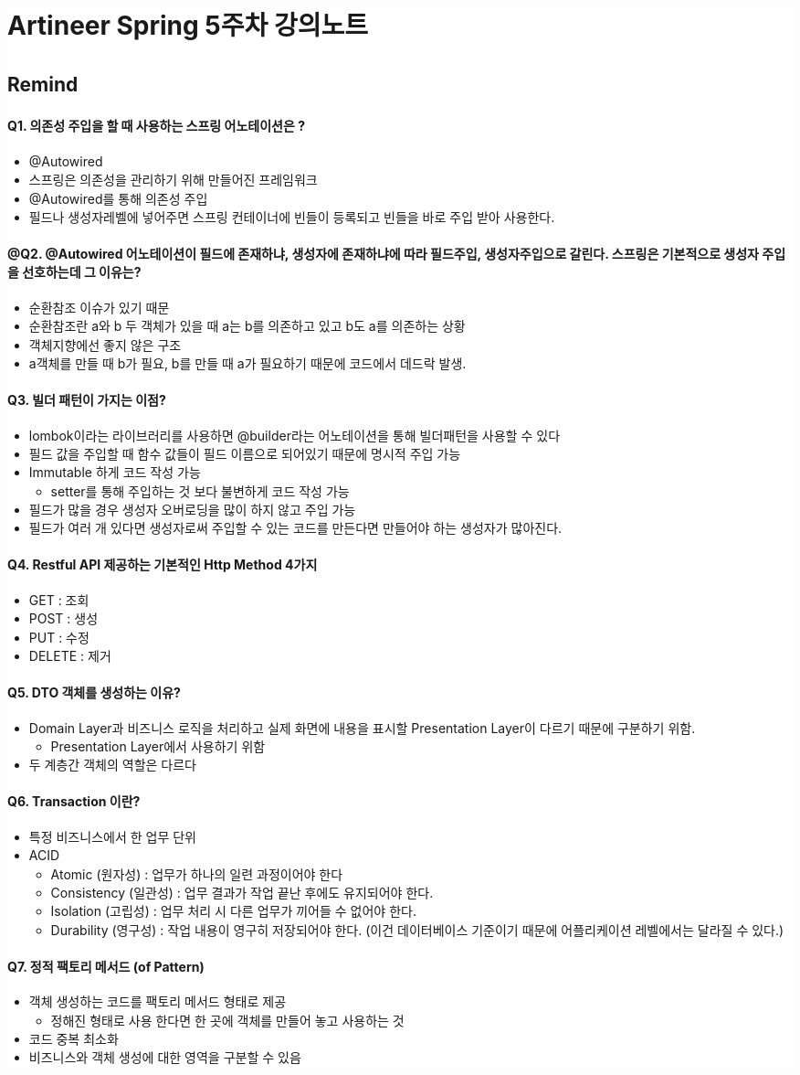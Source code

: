 # Artineer Spring 5주차 강의노트

## Remind

#### Q1. 의존성 주입을 할 때 사용하는 스프링 어노테이션은 ?
- @Autowired
- 스프링은 의존성을 관리하기 위해 만들어진 프레임워크
- @Autowired를 통해 의존성 주입
- 필드나 생성자레벨에 넣어주면 스프링 컨테이너에 빈들이 등록되고 빈들을 바로 주입 받아 사용한다.

#### @Q2. @Autowired 어노테이션이 필드에 존재하냐, 생성자에 존재하냐에 따라 필드주입, 생성자주입으로 갈린다. 스프링은 기본적으로 생성자 주입을 선호하는데 그 이유는?
- 순환참조 이슈가 있기 때문
- 순환참조란 a와 b 두 객체가 있을 때 a는 b를 의존하고 있고 b도 a를 의존하는 상황
- 객체지향에선 좋지 않은 구조
- a객체를 만들 때 b가 필요, b를 만들 때 a가 필요하기 때문에 코드에서 데드락 발생.

#### Q3. 빌더 패턴이 가지는 이점?
- lombok이라는 라이브러리를 사용하면 @builder라는 어노테이션을 통해 빌더패턴을 사용할 수 있다
- 필드 값을 주입할 때 함수 값들이 필드 이름으로 되어있기 때문에 명시적 주입 가능
- Immutable 하게 코드 작성 가능
  - setter를 통해 주입하는 것 보다 불변하게 코드 작성 가능
-  필드가 많을 경우 생성자 오버로딩을 많이 하지 않고 주입 가능
  -  필드가 여러 개 있다면 생성자로써 주입할 수 있는 코드를 만든다면 만들어야 하는 생성자가 많아진다.

#### Q4. Restful API 제공하는 기본적인 Http Method 4가지
- GET : 조회
- POST : 생성
- PUT : 수정
- DELETE : 제거

#### Q5. DTO 객체를 생성하는 이유?
- Domain Layer과 비즈니스 로직을 처리하고 실제 화면에 내용을 표시할 Presentation Layer이 다르기 때문에 구분하기 위함.
  - Presentation Layer에서 사용하기 위함
- 두 계층간 객체의 역할은 다르다

#### Q6. Transaction 이란?
- 특정 비즈니스에서 한 업무 단위
- ACID
  - Atomic (원자성) : 업무가 하나의 일련 과정이어야 한다
  - Consistency (일관성) : 업무 결과가 작업 끝난 후에도 유지되어야 한다.
  - Isolation (고립성) : 업무 처리 시 다른 업무가 끼어들 수 없어야 한다.
  - Durability (영구성) : 작업 내용이 영구히 저장되어야 한다. (이건 데이터베이스 기준이기 때문에 어플리케이션 레벨에서는 달라질 수 있다.)

#### Q7. 정적 팩토리 메서드 (of Pattern)
- 객체 생성하는 코드를 팩토리 메서드 형태로 제공
  - 정해진 형태로 사용 한다면 한 곳에 객체를 만들어 놓고 사용하는 것
- 코드 중복 최소화
- 비즈니스와 객체 생성에 대한 영역을 구분할 수 있음
